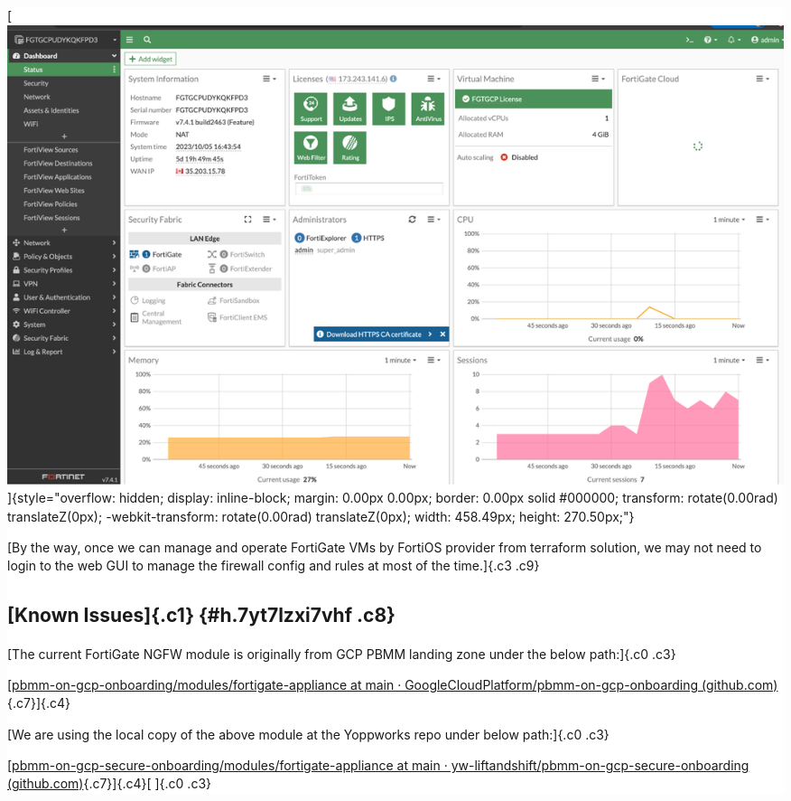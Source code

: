 [![](images/image4.png)]{style="overflow: hidden; display: inline-block; margin: 0.00px 0.00px; border: 0.00px solid #000000; transform: rotate(0.00rad) translateZ(0px); -webkit-transform: rotate(0.00rad) translateZ(0px); width: 458.49px; height: 270.50px;"}

[By the way, once we can manage and operate FortiGate VMs by FortiOS
provider from terraform solution, we may not need to login to the web
GUI to manage the firewall config and rules at most of the time.]{.c3
.c9}

[Known Issues]{.c1} {#h.7yt7lzxi7vhf .c8}
-------------------

[The current FortiGate NGFW module is originally from GCP PBMM landing
zone under the below path:]{.c0 .c3}

[[pbmm-on-gcp-onboarding/modules/fortigate-appliance at main ·
GoogleCloudPlatform/pbmm-on-gcp-onboarding
(github.com)](https://www.google.com/url?q=https://github.com/GoogleCloudPlatform/pbmm-on-gcp-onboarding/tree/main/modules/fortigate-appliance&sa=D&source=editors&ust=1709660657501079&usg=AOvVaw0Eu_6lDfEkFUZcz2wWi37N){.c7}]{.c4}

[We are using the local copy of the above module at the Yoppworks repo
under below path:]{.c0 .c3}

[[pbmm-on-gcp-secure-onboarding/modules/fortigate-appliance at main ·
yw-liftandshift/pbmm-on-gcp-secure-onboarding
(github.com)](https://www.google.com/url?q=https://github.com/yw-liftandshift/pbmm-on-gcp-secure-onboarding/tree/main/modules/fortigate-appliance&sa=D&source=editors&ust=1709660657501428&usg=AOvVaw07R40jxQNIsUgDoeGZ9Uuc){.c7}]{.c4}[ ]{.c0
.c3}
